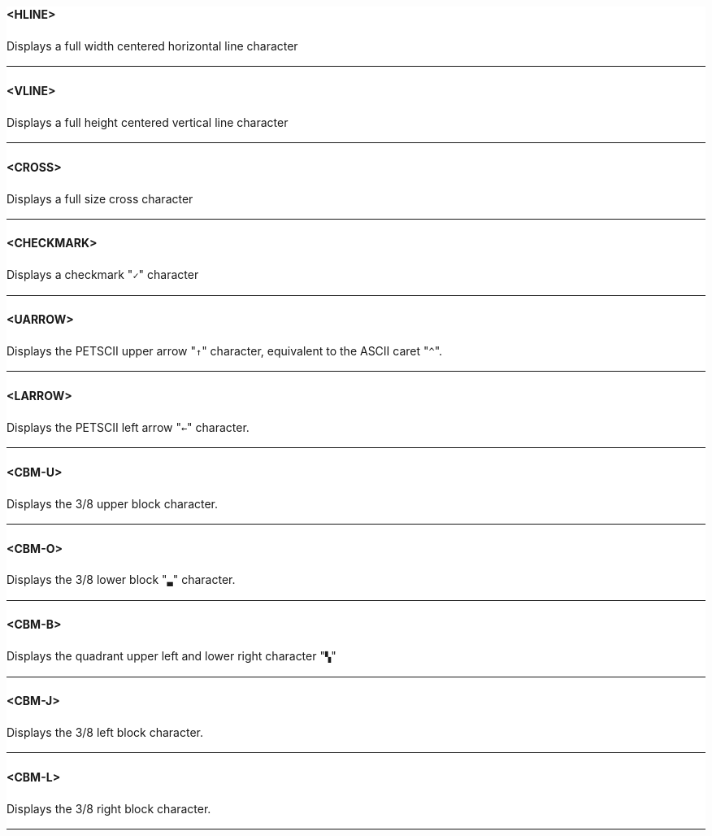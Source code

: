 
#### **&lt;HLINE&gt;**
Displays a full width centered horizontal line character

---

#### **&lt;VLINE&gt;**
Displays a full height centered vertical line character

---

#### **&lt;CROSS&gt;**
Displays a full size cross character

---

#### **&lt;CHECKMARK&gt;**
Displays a checkmark "`✓`" character

---

#### **&lt;UARROW&gt;**
Displays the PETSCII upper arrow "`↑`" character, equivalent to the ASCII caret "`^`".

---

#### **&lt;LARROW&gt;**
Displays the PETSCII left arrow "`←`" character.

---

#### **&lt;CBM-U&gt;**
Displays the 3/8 upper block character.

---

#### **&lt;CBM-O&gt;**
Displays the 3/8 lower block "`▃`" character.

---

#### **&lt;CBM-B&gt;**
Displays the quadrant upper left and lower right character "`▚`"

---

#### **&lt;CBM-J&gt;**
Displays the 3/8 left block character.

---

#### **&lt;CBM-L&gt;**
Displays the 3/8 right block character.

---
